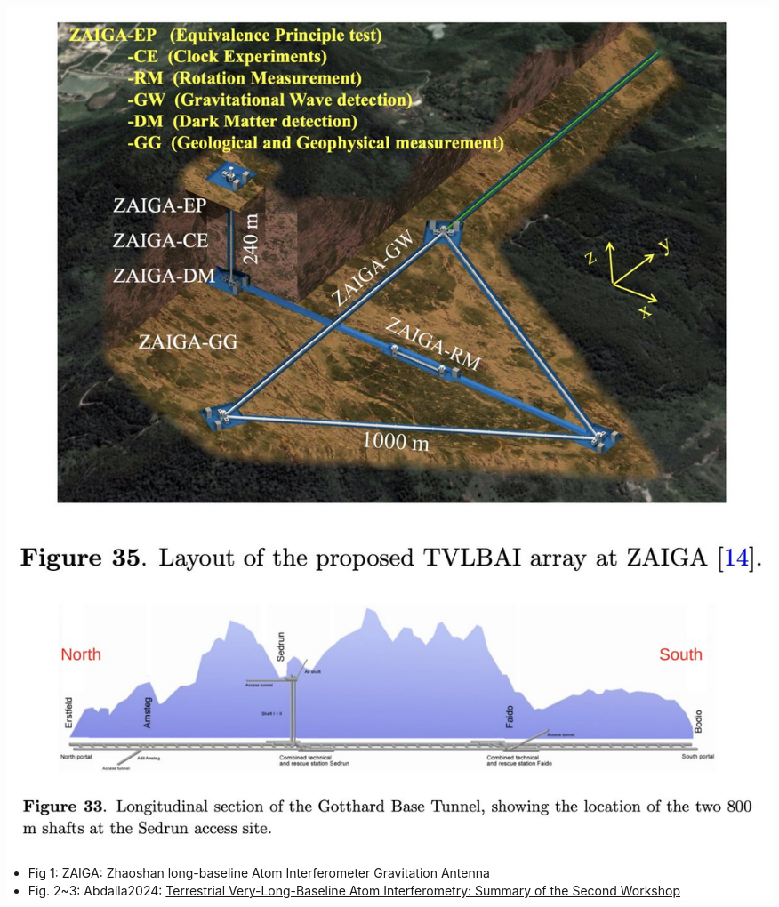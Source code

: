 ![20250205_025027_1.jpg](/assets/images/2025/20240913_20250208/20250205_025027_1.jpg)
![20250205_025027_2.jpg](/assets/images/2025/20240913_20250208/20250205_025027_2.jpg)
   - Fig 1: [ZAIGA: Zhaoshan long-baseline Atom Interferometer Gravitation Antenna](https://indico.cern.ch/event/830432/contributions/3497148/attachments/1883892/3105624/20190722_AEDGE_ZAIGA.pdf)
   - Fig. 2~3: Abdalla2024: [Terrestrial Very-Long-Baseline Atom Interferometry: Summary of the Second Workshop](https://arxiv.org/abs/2412.14960)